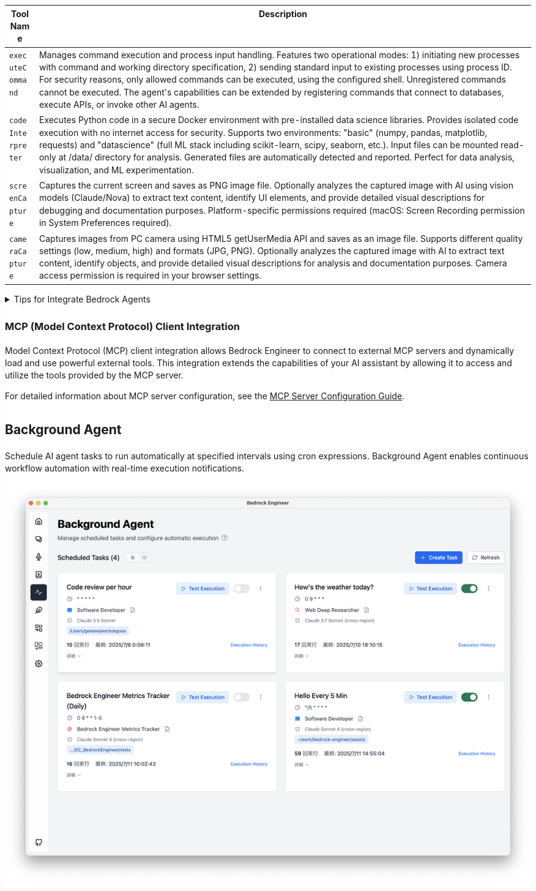 | Tool Name         | Description                                                                                                                                                                                                                                                                                                                                                                                                                                                                                                                      |
| ----------------- | -------------------------------------------------------------------------------------------------------------------------------------------------------------------------------------------------------------------------------------------------------------------------------------------------------------------------------------------------------------------------------------------------------------------------------------------------------------------------------------------------------------------------------- |
| `executeCommand`  | Manages command execution and process input handling. Features two operational modes: 1) initiating new processes with command and working directory specification, 2) sending standard input to existing processes using process ID. For security reasons, only allowed commands can be executed, using the configured shell. Unregistered commands cannot be executed. The agent's capabilities can be extended by registering commands that connect to databases, execute APIs, or invoke other AI agents.                    |
| `codeInterpreter` | Executes Python code in a secure Docker environment with pre-installed data science libraries. Provides isolated code execution with no internet access for security. Supports two environments: "basic" (numpy, pandas, matplotlib, requests) and "datascience" (full ML stack including scikit-learn, scipy, seaborn, etc.). Input files can be mounted read-only at /data/ directory for analysis. Generated files are automatically detected and reported. Perfect for data analysis, visualization, and ML experimentation. |
| `screenCapture`   | Captures the current screen and saves as PNG image file. Optionally analyzes the captured image with AI using vision models (Claude/Nova) to extract text content, identify UI elements, and provide detailed visual descriptions for debugging and documentation purposes. Platform-specific permissions required (macOS: Screen Recording permission in System Preferences required).                                                                                                                                          |
| `cameraCapture`   | Captures images from PC camera using HTML5 getUserMedia API and saves as an image file. Supports different quality settings (low, medium, high) and formats (JPG, PNG). Optionally analyzes the captured image with AI to extract text content, identify objects, and provide detailed visual descriptions for analysis and documentation purposes. Camera access permission is required in your browser settings.                                                                                                               |

<details><summary>Tips for Integrate Bedrock Agents</summary></details>

### MCP (Model Context Protocol) Client Integration

Model Context Protocol (MCP) client integration allows Bedrock Engineer to connect to external MCP servers and dynamically load and use powerful external tools. This integration extends the capabilities of your AI assistant by allowing it to access and utilize the tools provided by the MCP server.

For detailed information about MCP server configuration, see the [MCP Server Configuration Guide](./docs/mcp-server/MCP_SERVER_CONFIGURATION.md).

## Background Agent

Schedule AI agent tasks to run automatically at specified intervals using cron expressions. Background Agent enables continuous workflow automation with real-time execution notifications.

![background-agent](./assets/background-agent.png)
